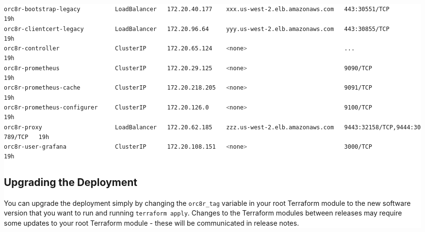 ```bash
orc8r-bootstrap-legacy          LoadBalancer   172.20.40.177    xxx.us-west-2.elb.amazonaws.com   443:30551/TCP                   19h
orc8r-clientcert-legacy         LoadBalancer   172.20.96.64     yyy.us-west-2.elb.amazonaws.com   443:30855/TCP                   19h
orc8r-controller                ClusterIP      172.20.65.124    <none>                            ...                             19h
orc8r-prometheus                ClusterIP      172.20.29.125    <none>                            9090/TCP                        19h
orc8r-prometheus-cache          ClusterIP      172.20.218.205   <none>                            9091/TCP                        19h
orc8r-prometheus-configurer     ClusterIP      172.20.126.0     <none>                            9100/TCP                        19h
orc8r-proxy                     LoadBalancer   172.20.62.185    zzz.us-west-2.elb.amazonaws.com   9443:32158/TCP,9444:30789/TCP   19h
orc8r-user-grafana              ClusterIP      172.20.108.151   <none>                            3000/TCP                        19h
```

## Upgrading the Deployment

You can upgrade the deployment simply by changing the `orc8r_tag` variable in
your root Terraform module to the new software version that you want to run
and running `terraform apply`. Changes to the Terraform modules between
releases may require some updates to your root Terraform module - these will
be communicated in release notes.
